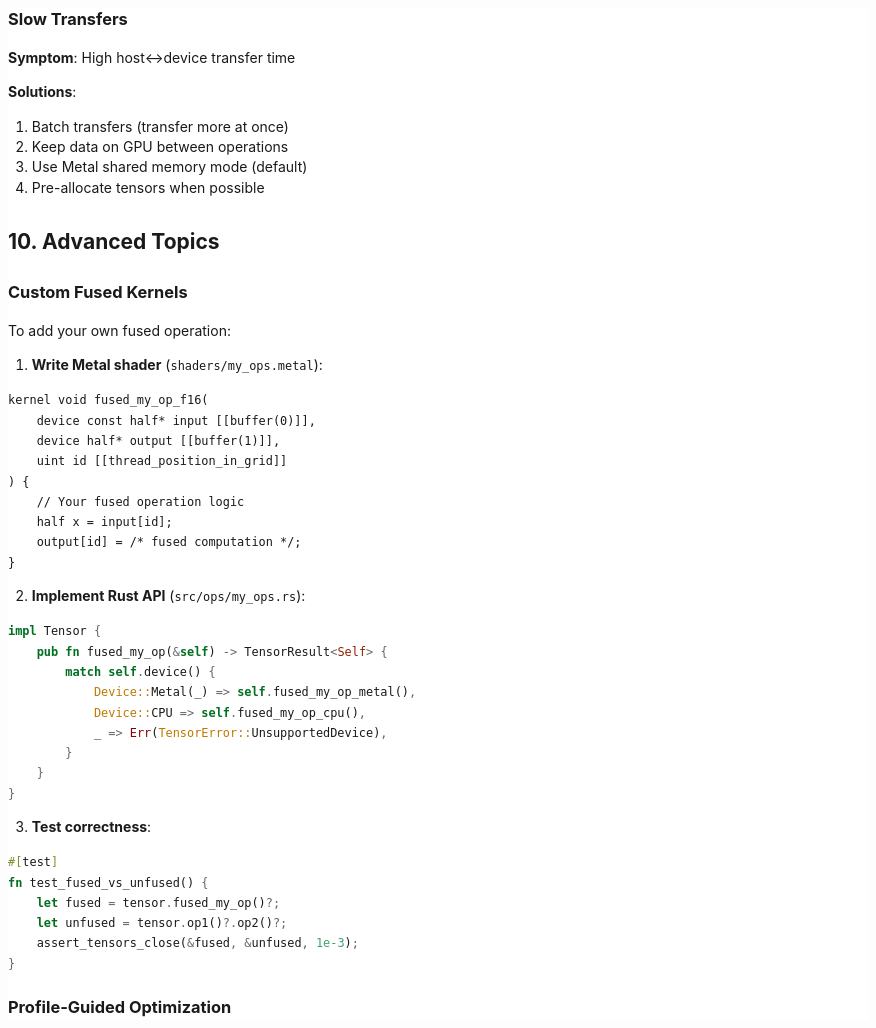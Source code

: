 ### Slow Transfers

**Symptom**: High host↔device transfer time

**Solutions**:
1. Batch transfers (transfer more at once)
2. Keep data on GPU between operations
3. Use Metal shared memory mode (default)
4. Pre-allocate tensors when possible

## 10. Advanced Topics

### Custom Fused Kernels

To add your own fused operation:

1. **Write Metal shader** (`shaders/my_ops.metal`):
```metal
kernel void fused_my_op_f16(
    device const half* input [[buffer(0)]],
    device half* output [[buffer(1)]],
    uint id [[thread_position_in_grid]]
) {
    // Your fused operation logic
    half x = input[id];
    output[id] = /* fused computation */;
}
```

2. **Implement Rust API** (`src/ops/my_ops.rs`):
```rust
impl Tensor {
    pub fn fused_my_op(&self) -> TensorResult<Self> {
        match self.device() {
            Device::Metal(_) => self.fused_my_op_metal(),
            Device::CPU => self.fused_my_op_cpu(),
            _ => Err(TensorError::UnsupportedDevice),
        }
    }
}
```

3. **Test correctness**:
```rust
#[test]
fn test_fused_vs_unfused() {
    let fused = tensor.fused_my_op()?;
    let unfused = tensor.op1()?.op2()?;
    assert_tensors_close(&fused, &unfused, 1e-3);
}
```

### Profile-Guided Optimization
